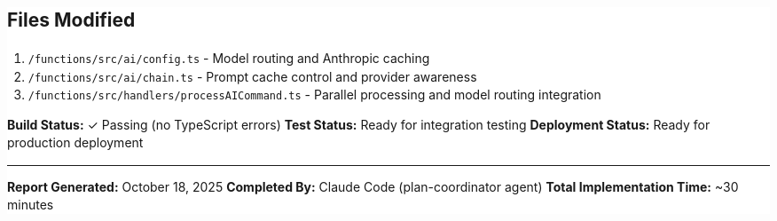 ## Files Modified

1. `/functions/src/ai/config.ts` - Model routing and Anthropic caching
2. `/functions/src/ai/chain.ts` - Prompt cache control and provider awareness
3. `/functions/src/handlers/processAICommand.ts` - Parallel processing and model routing integration

**Build Status:** ✓ Passing (no TypeScript errors)
**Test Status:** Ready for integration testing
**Deployment Status:** Ready for production deployment

---

**Report Generated:** October 18, 2025
**Completed By:** Claude Code (plan-coordinator agent)
**Total Implementation Time:** ~30 minutes
